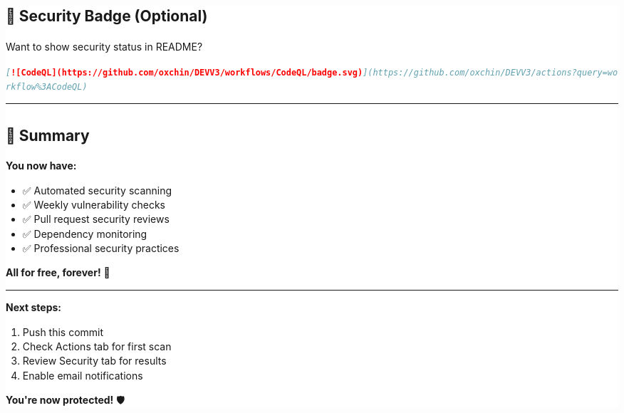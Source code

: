 
## 🔐 Security Badge (Optional)

Want to show security status in README?

```markdown
[![CodeQL](https://github.com/oxchin/DEVV3/workflows/CodeQL/badge.svg)](https://github.com/oxchin/DEVV3/actions?query=workflow%3ACodeQL)
```

---

## 🎉 Summary

**You now have:**
- ✅ Automated security scanning
- ✅ Weekly vulnerability checks
- ✅ Pull request security reviews
- ✅ Dependency monitoring
- ✅ Professional security practices

**All for free, forever!** 🚀

---

**Next steps:**
1. Push this commit
2. Check Actions tab for first scan
3. Review Security tab for results
4. Enable email notifications

**You're now protected!** 🛡️
